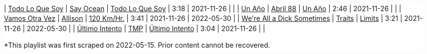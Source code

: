 | [Todo Lo Que Soy](https://open.spotify.com/track/4IrGRRICVrIntPZyRzE0av) | [Say Ocean](https://open.spotify.com/artist/2zRUJl2CGyWrg4wrh8KYe9) | [Todo Lo Que Soy](https://open.spotify.com/album/3C8MzBlq6nOZ0TeTFLhXxu) | 3:18 | 2021-11-26 |  |
| [Un Año](https://open.spotify.com/track/1qayc8TXkZ54CfBPK4SWd9) | [Abril 88](https://open.spotify.com/artist/0vAYt4d53Aqk5zqJ764Y9l) | [Un Año](https://open.spotify.com/album/68enzjVhVN7GNbtkGl5hl2) | 2:46 | 2021-11-26 |  |
| [Vamos Otra Vez](https://open.spotify.com/track/2hMFkTRHfUn9QShgYLsTWb) | [Allison](https://open.spotify.com/artist/4AP5EFbVVcBv8cfyqO0oqr) | [120 Km/Hr.](https://open.spotify.com/album/1SgPUGiM2u18nbgcutSHxM) | 3:41 | 2021-11-26 | 2022-05-30 |
| [We're All a Dick Sometimes](https://open.spotify.com/track/6W74li23KmBPGlDPkoNnj5) | [Traits](https://open.spotify.com/artist/03XiGqilVkmYN6zuO89N8i) | [Limits](https://open.spotify.com/album/6E2j4xGEchzSCTSz5Nafur) | 3:21 | 2021-11-26 | 2022-05-30 |
| [Último Intento](https://open.spotify.com/track/0mMc5KsfXAZByH4sErVnvH) | [TMP](https://open.spotify.com/artist/2aEQZOhUlY0QEJgyzNecDV) | [Último Intento](https://open.spotify.com/album/73EmXC7HByJVFlmK0W4oBq) | 3:04 | 2021-11-26 |  |

\*This playlist was first scraped on 2022-05-15. Prior content cannot be recovered.
